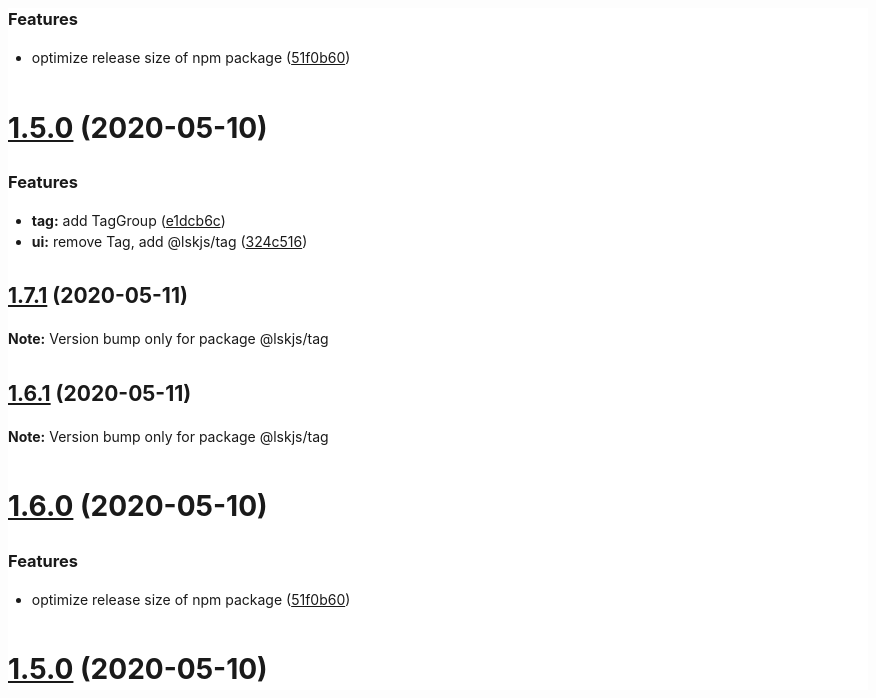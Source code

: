 
### Features

* optimize release size of npm package ([51f0b60](https://github.com/lskjs/ux/tree/master/packages/tag/commit/51f0b60a4a471b0b1da9232105a4cf23b720ec8c))



# [1.5.0](https://github.com/lskjs/ux/tree/master/packages/tag/compare/v1.1.94...v1.5.0) (2020-05-10)


### Features

* **tag:** add TagGroup ([e1dcb6c](https://github.com/lskjs/ux/tree/master/packages/tag/commit/e1dcb6c7ffb61c6947aace2f89a3c32e5d6a4189))
* **ui:** remove Tag, add @lskjs/tag ([324c516](https://github.com/lskjs/ux/tree/master/packages/tag/commit/324c5167e21b22a4601c5bc1ebdea7fd4a7393b0))





## [1.7.1](https://github.com/lskjs/ux/tree/master/packages/tag/compare/v1.6.1...v1.7.1) (2020-05-11)

**Note:** Version bump only for package @lskjs/tag





## [1.6.1](https://github.com/lskjs/ux/tree/master/packages/tag/compare/v1.6.0...v1.6.1) (2020-05-11)

**Note:** Version bump only for package @lskjs/tag





# [1.6.0](https://github.com/lskjs/ux/tree/master/packages/tag/compare/v1.5.0...v1.6.0) (2020-05-10)


### Features

* optimize release size of npm package ([51f0b60](https://github.com/lskjs/ux/tree/master/packages/tag/commit/51f0b60a4a471b0b1da9232105a4cf23b720ec8c))





# [1.5.0](https://github.com/lskjs/ux/tree/master/packages/tag/compare/v1.1.94...v1.5.0) (2020-05-10)
